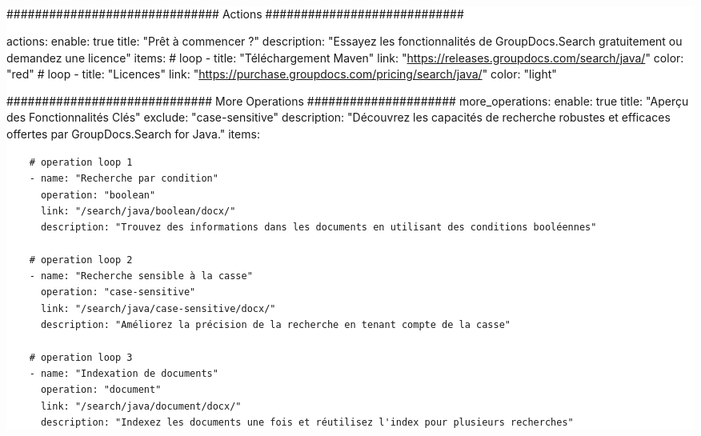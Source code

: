 
            


############################## Actions ############################

actions:
  enable: true
  title: "Prêt à commencer ?"
  description: "Essayez les fonctionnalités de GroupDocs.Search gratuitement ou demandez une licence"
  items:
    #  loop
    - title: "Téléchargement Maven"
      link: "https://releases.groupdocs.com/search/java/"
      color: "red"
        #  loop
    - title: "Licences"
      link: "https://purchase.groupdocs.com/pricing/search/java/"
      color: "light"


############################# More Operations #####################
more_operations:
    enable: true
    title: "Aperçu des Fonctionnalités Clés"
    exclude: "case-sensitive"
    description: "Découvrez les capacités de recherche robustes et efficaces offertes par GroupDocs.Search for Java."
    items: 
          
        # operation loop 1
        - name: "Recherche par condition"
          operation: "boolean"
          link: "/search/java/boolean/docx/"
          description: "Trouvez des informations dans les documents en utilisant des conditions booléennes"

        # operation loop 2
        - name: "Recherche sensible à la casse"
          operation: "case-sensitive"
          link: "/search/java/case-sensitive/docx/"
          description: "Améliorez la précision de la recherche en tenant compte de la casse"

        # operation loop 3
        - name: "Indexation de documents"
          operation: "document"
          link: "/search/java/document/docx/"
          description: "Indexez les documents une fois et réutilisez l'index pour plusieurs recherches"
